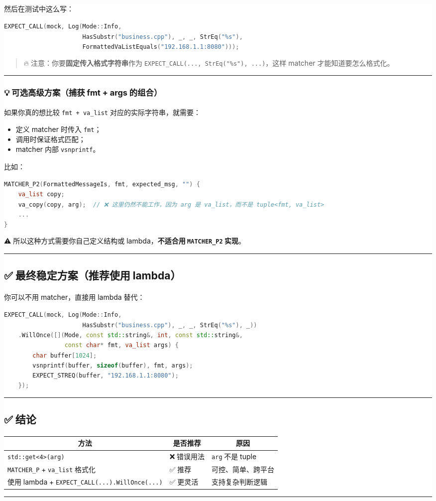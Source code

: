 然后在测试中这么写：

```cpp
EXPECT_CALL(mock, Log(Mode::Info,
                      HasSubstr("business.cpp"), _, _, StrEq("%s"),
                      FormattedVaListEquals("192.168.1.1:8080")));
```

> 🔥 注意：你要**固定传入格式字符串**作为 `EXPECT_CALL(..., StrEq("%s"), ...)`，这样 matcher 才能知道要怎么格式化。

---

### 💡 可选高级方案（捕获 fmt + args 的组合）

如果你真的想比较 `fmt + va_list` 对应的实际字符串，就需要：

* 定义 matcher 时传入 `fmt`；
* 调用时保证格式匹配；
* matcher 内部 `vsnprintf`。

比如：

```cpp
MATCHER_P2(FormattedMessageIs, fmt, expected_msg, "") {
    va_list copy;
    va_copy(copy, arg);  // ❌ 这里仍然不能工作，因为 arg 是 va_list，而不是 tuple<fmt, va_list>
    ...
}
```

⚠️ 所以这种方式需要你自己定义结构或 lambda，**不适合用 `MATCHER_P2` 实现**。

---

## ✅ 最终稳定方案（推荐使用 lambda）

你可以不用 matcher，直接用 lambda 替代：

```cpp
EXPECT_CALL(mock, Log(Mode::Info,
                      HasSubstr("business.cpp"), _, _, StrEq("%s"), _))
    .WillOnce([](Mode, const std::string&, int, const std::string&,
                 const char* fmt, va_list args) {
        char buffer[1024];
        vsnprintf(buffer, sizeof(buffer), fmt, args);
        EXPECT_STREQ(buffer, "192.168.1.1:8080");
    });
```

---

## ✅ 结论

| 方法                                           | 是否推荐   | 原因             |
| -------------------------------------------- | ------ | -------------- |
| `std::get<4>(arg)`                           | ❌ 错误用法 | `arg` 不是 tuple |
| `MATCHER_P` + `va_list` 格式化                  | ✅ 推荐   | 可控、简单、跨平台      |
| 使用 lambda + `EXPECT_CALL(...).WillOnce(...)` | ✅ 更灵活  | 支持复杂判断逻辑       |

---